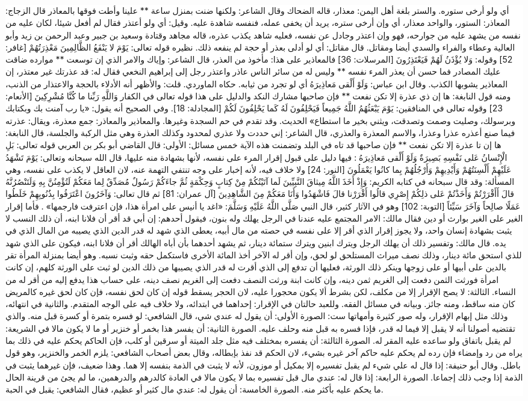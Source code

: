 أي ولو أرخى ستوره. والستر بلغة أهل اليمن: معذار، قاله الضحاك وقال الشاعر:
ولكنها ضنت بمنزل ساعة ** علينا وأطت فوقها بالمعاذر
قال الزجاج: المعاذر: الستور، والواحد معذار، أي وإن أرخى ستره، يريد أن يخفى عمله، فنفسه شاهدة عليه.
وقيل: أي ولو أعتذر فقال لم أفعل شيئا، لكان عليه من نفسه من يشهد عليه من جوارحه، فهو وإن اعتذر وجادل عن نفسه، فعليه شاهد يكذب عذره، قاله مجاهد وقتادة وسعيد بن جبير وعبد الرحمن بن زيد وأبو العالية وعطاء والفراء والسدي أيضا ومقاتل. قال مقاتل: أي لو أدلى بعذر أو حجة لم ينفعه ذلك. نظيره قوله تعالى:
يَوْمَ لا يَنْفَعُ الظَّالِمِينَ مَعْذِرَتُهُمْ
[غافر: 52] وقوله:
وَلا يُؤْذَنُ لَهُمْ فَيَعْتَذِرُونَ
[المرسلات: 36] فالمعاذير على هذا: مأخوذ من العذر، قال الشاعر:
وإياك والامر الذي إن توسعت ** موارده ضاقت عليك المصادر
فما حسن أن يعذر المرء نفسه ** وليس له من سائر الناس عاذر
واعتذر رجل إلى إبراهيم النخعي فقال له: قد عذرتك غير معتذر، إن المعاذير يشوبها الكذب.
وقال ابن عباس: وَلَوْ أَلْقى مَعاذِيرَهُ أي لو تجرد من ثيابه. حكاه الماوردي. قلت: والأظهر أنه الأدلاء بالحجة والاعتذار من الذنب، ومنه قول النابغة:
ها إن ذي عذرة إلا تكن نفعت ** فإن صاحبها مشارك النكد
والدليل على هذا قوله تعالى في الكفار
وَاللَّهِ رَبِّنا ما كُنَّا مُشْرِكِينَ
[الأنعام: 23] وقوله تعالى في المنافقين:
يَوْمَ يَبْعَثُهُمُ اللَّهُ جَمِيعاً فَيَحْلِفُونَ لَهُ كَما يَحْلِفُونَ لَكُمْ
[المجادلة: 18].
وفي الصحيح أنه يقول:
«يا رب آمنت بك وبكتابك وبرسولك، وصليت وصمت وتصدقت، ويثني بخير ما استطاع»
الحديث. وقد تقدم في حم السجدة وغيرها. والمعاذير والمعاذر: جمع معذرة، ويقال: عذرته فيما صنع أعذره عذرا وعذرا، والاسم المعذرة والعذري، قال الشاعر:
إني حددت ولا عذري لمحدود
وكذلك العذرة وهي مثل الركبة والجلسة، قال النابغة:
ها إن تا عذرة إلا تكن نفعت ** فإن صاحبها قد تاه في البلد
وتضمنت هذه الآية خمس مسائل:
الأولى: قال القاضي أبو بكر بن العربي قوله تعالى:
بَلِ الْإِنْسانُ عَلى نَفْسِهِ بَصِيرَةٌ وَلَوْ أَلْقى مَعاذِيرَهُ
: فيها دليل على قبول إقرار المرء على نفسه، لأنها بشهادة منه عليها، قال الله سبحانه وتعالى:
يَوْمَ تَشْهَدُ عَلَيْهِمْ أَلْسِنَتُهُمْ وَأَيْدِيهِمْ وَأَرْجُلُهُمْ بِما كانُوا يَعْمَلُونَ
[النور: 24] ولا خلاف فيه، لأنه إخبار على وجه تنتفي التهمة عنه، لان العاقل لا يكذب على نفسه، وهي المسألة: وقد قال سبحانه في كتابه الكريم:
وَإِذْ أَخَذَ اللَّهُ مِيثاقَ النَّبِيِّينَ لَما آتَيْتُكُمْ مِنْ كِتابٍ وَحِكْمَةٍ ثُمَّ جاءَكُمْ رَسُولٌ مُصَدِّقٌ لِما مَعَكُمْ لَتُؤْمِنُنَّ بِهِ وَلَتَنْصُرُنَّهُ قالَ أَأَقْرَرْتُمْ وَأَخَذْتُمْ عَلى ذلِكُمْ إِصْرِي قالُوا أَقْرَرْنا قالَ فَاشْهَدُوا وَأَنَا مَعَكُمْ مِنَ الشَّاهِدِينَ
[آل عمران: 81] ثم قال تعالى:
وَآخَرُونَ اعْتَرَفُوا بِذُنُوبِهِمْ خَلَطُوا عَمَلًا صالِحاً وَآخَرَ سَيِّئاً
[التوبة: 102] وهو في الآثار كثير، قال النبي صَلَّى اللَّهُ عَلَيْهِ وَسَلَّمَ:
«اغد يا أنيس على امرأة هذا، فإن اعترفت فارجمها»
. فأما إقرار الغير على الغير بوارث أو دين فقال مالك: الامر المجتمع عليه عندنا في الرجل يهلك وله بنون، فيقول أحدهم: إن أبي قد أقر أن فلانا ابنه، أن ذلك النسب لا يثبت بشهادة إنسان واحد، ولا يجوز إقرار الذي أقر إلا على نفسه في حصته من مال أبيه، يعطى الذي شهد له قدر الدين الذي يصيبه من المال الذي في يده. قال مالك: وتفسير ذلك أن يهلك الرجل ويترك ابنين ويترك ستمائة دينار، ثم يشهد أحدهما بأن أباه الهالك أقر أن فلانا ابنه، فيكون على الذي شهد للذي استحق مائة دينار، وذلك نصف ميراث المستلحق لو لحق، وإن أقر له الآخر أخذ المائة الأخرى فاستكمل حقه وثبت نسبه. وهو أيضا بمنزلة المرأة تقر بالدين على أبيها أو على زوجها وينكر ذلك الورثة، فعليها أن تدفع إلى الذي أقرت له قدر الذي يصيبها من ذلك الدين لو ثبت على الورثة كلهم، إن كانت امرأة فورثت الثمن دفعت إلى الغريم ثمن دينه، وإن كانت ابنة ورثت النصف دفعت إلى الغريم نصف دينه، على حساب هذا يدفع إليه من أقر له من النساء.
الثالثة: لا يصح الإقرار إلا من مكلف، لكن بشرط ألا يكون محجورا عليه، لان الحجر يسقط قوله إن كان لحق نفسه، فإن كان لحق غيره كالمريض كان منه ساقط، ومنه جائز. وبيانه في مسائل الفقه. وللعبد حالتان في الإقرار: إحداهما في ابتدائه، ولا خلاف فيه على الوجه المتقدم. والثانية في انتهائه، وذلك مثل إبهام الإقرار، وله صور كثيرة وأمهاتها ست: الصورة الأولى: أن يقول له عندي شي، قال الشافعي: لو فسره بتمرة أو كسرة قبل منه. والذي تقتضيه أصولنا أنه لا يقبل إلا فيما له قدر، فإذا فسره به قبل منه وحلف عليه. الصورة الثانية: أن يفسر هذا بخمر أو خنزير أو ما لا يكون مالا في الشريعة: لم يقبل باتفاق ولو ساعده عليه المقر له. الصورة الثالثة: أن يفسره بمختلف فيه مثل جلد الميتة أو سرقين أو كلب، فإن الحاكم يحكم عليه في ذلك بما يراه من رد وإمضاء فإن رده لم يحكم عليه حاكم آخر غيره بشيء، لان الحكم قد نفذ بإبطاله، وقال بعض أصحاب الشافعي: يلزم الخمر والخنزير، وهو قول باطل.
وقال أبو حنيفة: إذا قال له علي شيء لم يقبل تفسيره إلا بمكيل أو موزون، لأنه لا يثبت في الذمة بنفسه إلا هما. وهذا ضعيف، فإن غيرهما يثبت في الذمة إذا وجب ذلك إجماعا. الصورة الرابعة: إذا قال له: عندي مال قبل تفسيره بما لا يكون مالا في العادة كالدرهم والدرهمين، ما لم يجئ من قرينة الحال ما يحكم عليه بأكثر منه. الصورة الخامسة: أن يقول له: عندي مال كثير أو عظيم، فقال الشافعي: يقبل في الحبة.